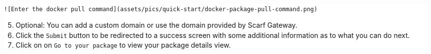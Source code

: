     ![Enter the docker pull command](assets/pics/quick-start/docker-package-pull-command.png)

5. Optional: You can add a custom domain or use the domain provided by Scarf Gateway.
6. Click the `Submit` button to be redirected to a success screen with some additional information as to what you can do next.
7. Click on on `Go to your package` to view your package details view.
